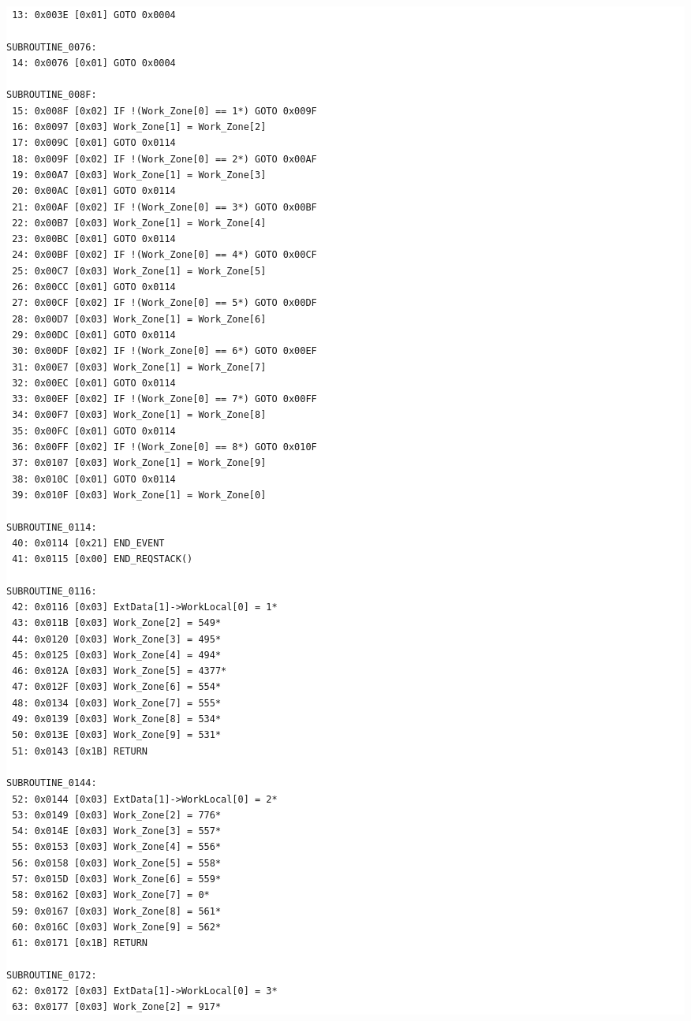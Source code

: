 ```
 13: 0x003E [0x01] GOTO 0x0004

SUBROUTINE_0076:
 14: 0x0076 [0x01] GOTO 0x0004

SUBROUTINE_008F:
 15: 0x008F [0x02] IF !(Work_Zone[0] == 1*) GOTO 0x009F
 16: 0x0097 [0x03] Work_Zone[1] = Work_Zone[2]
 17: 0x009C [0x01] GOTO 0x0114
 18: 0x009F [0x02] IF !(Work_Zone[0] == 2*) GOTO 0x00AF
 19: 0x00A7 [0x03] Work_Zone[1] = Work_Zone[3]
 20: 0x00AC [0x01] GOTO 0x0114
 21: 0x00AF [0x02] IF !(Work_Zone[0] == 3*) GOTO 0x00BF
 22: 0x00B7 [0x03] Work_Zone[1] = Work_Zone[4]
 23: 0x00BC [0x01] GOTO 0x0114
 24: 0x00BF [0x02] IF !(Work_Zone[0] == 4*) GOTO 0x00CF
 25: 0x00C7 [0x03] Work_Zone[1] = Work_Zone[5]
 26: 0x00CC [0x01] GOTO 0x0114
 27: 0x00CF [0x02] IF !(Work_Zone[0] == 5*) GOTO 0x00DF
 28: 0x00D7 [0x03] Work_Zone[1] = Work_Zone[6]
 29: 0x00DC [0x01] GOTO 0x0114
 30: 0x00DF [0x02] IF !(Work_Zone[0] == 6*) GOTO 0x00EF
 31: 0x00E7 [0x03] Work_Zone[1] = Work_Zone[7]
 32: 0x00EC [0x01] GOTO 0x0114
 33: 0x00EF [0x02] IF !(Work_Zone[0] == 7*) GOTO 0x00FF
 34: 0x00F7 [0x03] Work_Zone[1] = Work_Zone[8]
 35: 0x00FC [0x01] GOTO 0x0114
 36: 0x00FF [0x02] IF !(Work_Zone[0] == 8*) GOTO 0x010F
 37: 0x0107 [0x03] Work_Zone[1] = Work_Zone[9]
 38: 0x010C [0x01] GOTO 0x0114
 39: 0x010F [0x03] Work_Zone[1] = Work_Zone[0]

SUBROUTINE_0114:
 40: 0x0114 [0x21] END_EVENT
 41: 0x0115 [0x00] END_REQSTACK()

SUBROUTINE_0116:
 42: 0x0116 [0x03] ExtData[1]->WorkLocal[0] = 1*
 43: 0x011B [0x03] Work_Zone[2] = 549*
 44: 0x0120 [0x03] Work_Zone[3] = 495*
 45: 0x0125 [0x03] Work_Zone[4] = 494*
 46: 0x012A [0x03] Work_Zone[5] = 4377*
 47: 0x012F [0x03] Work_Zone[6] = 554*
 48: 0x0134 [0x03] Work_Zone[7] = 555*
 49: 0x0139 [0x03] Work_Zone[8] = 534*
 50: 0x013E [0x03] Work_Zone[9] = 531*
 51: 0x0143 [0x1B] RETURN

SUBROUTINE_0144:
 52: 0x0144 [0x03] ExtData[1]->WorkLocal[0] = 2*
 53: 0x0149 [0x03] Work_Zone[2] = 776*
 54: 0x014E [0x03] Work_Zone[3] = 557*
 55: 0x0153 [0x03] Work_Zone[4] = 556*
 56: 0x0158 [0x03] Work_Zone[5] = 558*
 57: 0x015D [0x03] Work_Zone[6] = 559*
 58: 0x0162 [0x03] Work_Zone[7] = 0*
 59: 0x0167 [0x03] Work_Zone[8] = 561*
 60: 0x016C [0x03] Work_Zone[9] = 562*
 61: 0x0171 [0x1B] RETURN

SUBROUTINE_0172:
 62: 0x0172 [0x03] ExtData[1]->WorkLocal[0] = 3*
 63: 0x0177 [0x03] Work_Zone[2] = 917*
```